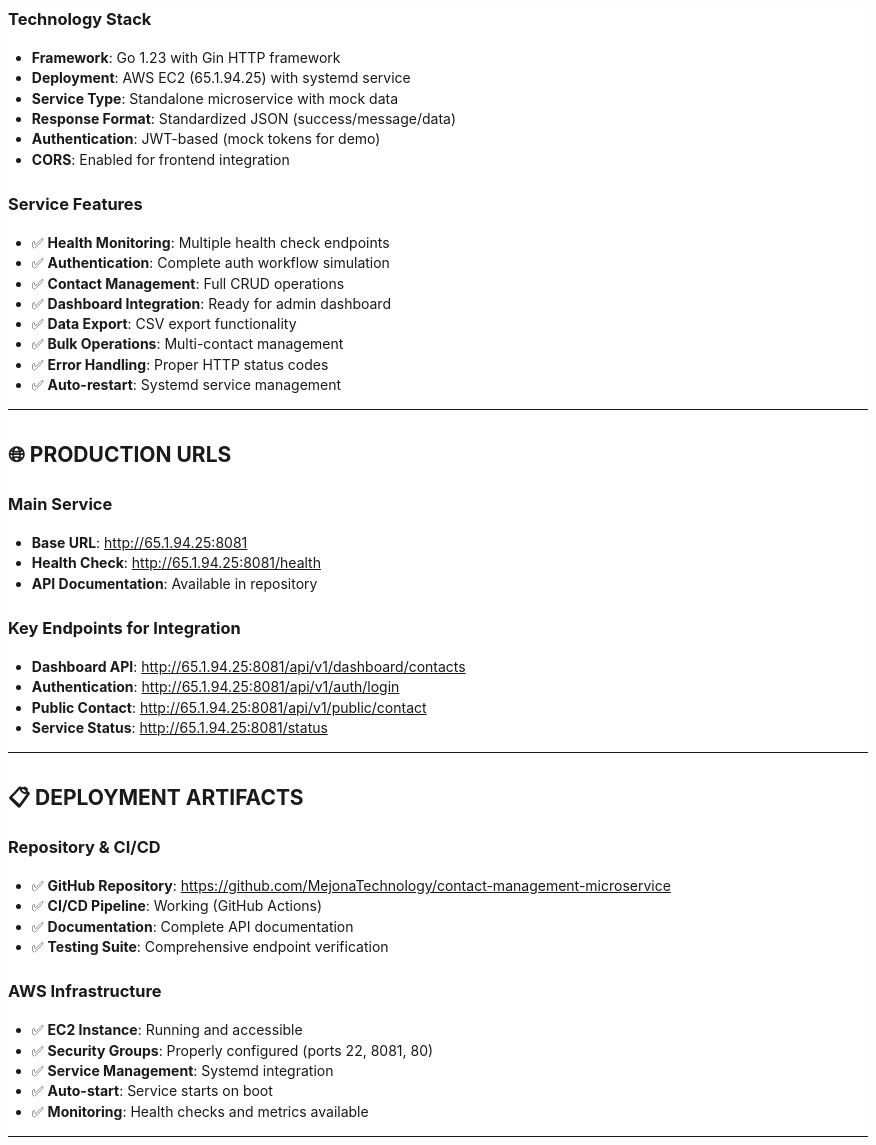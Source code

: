 ### **Technology Stack**
- **Framework**: Go 1.23 with Gin HTTP framework
- **Deployment**: AWS EC2 (65.1.94.25) with systemd service
- **Service Type**: Standalone microservice with mock data
- **Response Format**: Standardized JSON (success/message/data)
- **Authentication**: JWT-based (mock tokens for demo)
- **CORS**: Enabled for frontend integration

### **Service Features**
- ✅ **Health Monitoring**: Multiple health check endpoints
- ✅ **Authentication**: Complete auth workflow simulation  
- ✅ **Contact Management**: Full CRUD operations
- ✅ **Dashboard Integration**: Ready for admin dashboard
- ✅ **Data Export**: CSV export functionality
- ✅ **Bulk Operations**: Multi-contact management
- ✅ **Error Handling**: Proper HTTP status codes
- ✅ **Auto-restart**: Systemd service management

---

## 🌐 PRODUCTION URLS

### **Main Service**
- **Base URL**: http://65.1.94.25:8081
- **Health Check**: http://65.1.94.25:8081/health
- **API Documentation**: Available in repository

### **Key Endpoints for Integration**
- **Dashboard API**: http://65.1.94.25:8081/api/v1/dashboard/contacts
- **Authentication**: http://65.1.94.25:8081/api/v1/auth/login
- **Public Contact**: http://65.1.94.25:8081/api/v1/public/contact
- **Service Status**: http://65.1.94.25:8081/status

---

## 📋 DEPLOYMENT ARTIFACTS

### **Repository & CI/CD**
- ✅ **GitHub Repository**: https://github.com/MejonaTechnology/contact-management-microservice
- ✅ **CI/CD Pipeline**: Working (GitHub Actions)
- ✅ **Documentation**: Complete API documentation
- ✅ **Testing Suite**: Comprehensive endpoint verification

### **AWS Infrastructure**
- ✅ **EC2 Instance**: Running and accessible
- ✅ **Security Groups**: Properly configured (ports 22, 8081, 80)
- ✅ **Service Management**: Systemd integration
- ✅ **Auto-start**: Service starts on boot
- ✅ **Monitoring**: Health checks and metrics available

---